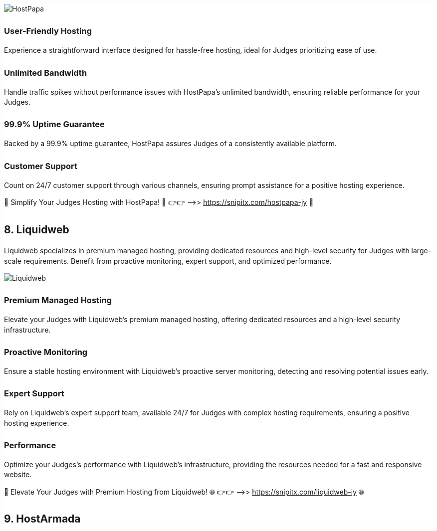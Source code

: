 ![HostPapa](https://i.imgur.com/ouDTkvl.jpeg "HostPapa Hosting")

### User-Friendly Hosting
Experience a straightforward interface designed for hassle-free hosting, ideal for Judges prioritizing ease of use.

### Unlimited Bandwidth
Handle traffic spikes without performance issues with HostPapa’s unlimited bandwidth, ensuring reliable performance for your Judges.

### 99.9% Uptime Guarantee
Backed by a 99.9% uptime guarantee, HostPapa assures Judges of a consistently available platform.

### Customer Support
Count on 24/7 customer support through various channels, ensuring prompt assistance for a positive hosting experience.

🌈 Simplify Your Judges Hosting with HostPapa! 🚀
👉👉 -->> https://snipitx.com/hostpapa-jy 🚀

## 8. Liquidweb

Liquidweb specializes in premium managed hosting, providing dedicated resources and high-level security for Judges with large-scale requirements. Benefit from proactive monitoring, expert support, and optimized performance.

![Liquidweb](https://i.imgur.com/4IvT9SC.jpeg "Liquidweb Hosting")

### Premium Managed Hosting
Elevate your Judges with Liquidweb’s premium managed hosting, offering dedicated resources and a high-level security infrastructure.

### Proactive Monitoring
Ensure a stable hosting environment with Liquidweb’s proactive server monitoring, detecting and resolving potential issues early.

### Expert Support
Rely on Liquidweb’s expert support team, available 24/7 for Judges with complex hosting requirements, ensuring a positive hosting experience.

### Performance
Optimize your Judges’s performance with Liquidweb’s infrastructure, providing the resources needed for a fast and responsive website.

🚀 Elevate Your Judges with Premium Hosting from Liquidweb! 🌐
👉👉 -->> https://snipitx.com/liquidweb-jy 🌐

## 9. HostArmada
